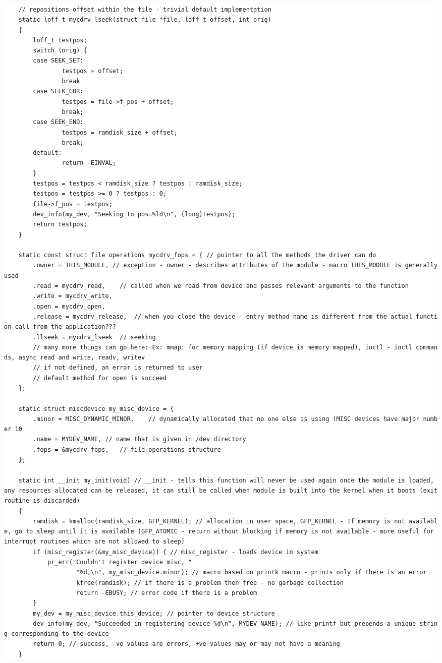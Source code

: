 		// repositions offset within the file - trivial default implementation
		static loff_t mycdrv_lseek(struct file *file, loff_t offset, int orig)
		{
			loff_t testpos;
			switch (orig) {
			case SEEK_SET:
					testpos = offset;
					break
			case SEEK_CUR:
					testpos = file->f_pos + offset;
					break;
			case SEEK_END:
					testpos = ramdisk_size + offset;
					break;
			default:
					return -EINVAL;
			}
			testpos = testpos < ramdisk_size ? testpos : ramdisk_size;
			testpos = testpos >= 0 ? testpos : 0;
			file->f_pos = testpos;
			dev_info(my_dev, "Seeking to pos=%ld\n", (long)testpos);
			return testpos;
		}
		
		static const struct file operations mycdrv_fops = { // pointer to all the methods the driver can do
			.owner = THIS_MODULE, // exception - owner - describes attributes of the module - macro THIS_MODULE is generally used
			.read = mycdrv_read,	// called when we read from device and passes relevant arguments to the function
			.write = mycdrv_write,
			.open = mycdrv_open,
			.release = mycdrv_release,	// when you close the device - entry method name is different from the actual function call from the application???
			.llseek = mycdrv_lseek	// seeking
			// many more things can go here: Ex: mmap: for memory mapping (if device is memory mapped), ioctl - ioctl commands, async read and write, readv, writev
			// if not defined, an error is returned to user
			// default method for open is succeed
		};
		
		static struct miscdevice my_misc_device = {
			.minor = MISC_DYNAMIC_MINOR,	// dynamically allocated that no one else is using (MISC devices have major number 10
			.name = MYDEV_NAME,	// name that is given in /dev directory
			.fops = &mycdrv_fops,	// file operations structure
		};
		
		static int __init my_init(void)	// __init - tells this function will never be used again once the module is loaded, any resources allocated can be released, it can still be called when module is built into the kernel when it boots (exit routine is discarded)
		{
			ramdisk = kmalloc(ramdisk_size, GFP_KERNEL); // allocation in user space, GFP_KERNEL - If memory is not available, go to sleep until it is available (GFP_ATOMIC - return without blocking if memory is not available - more useful for interrupt routines which are not allowed to sleep)
			if (misc_register(&my_misc_device)) { // misc_register - loads device in system
				pr_err("Couldn't register device misc, "
						"%d,\n", my_misc_device.minor); // macro based on printk macro - prints only if there is an error
						kfree(ramdisk); // if there is a problem then free - no garbage collection
						return -EBUSY; // error code if there is a problem
			}
			my_dev = my_misc_device.this_device; // pointer to device structure
			dev_info(my_dev, "Succeeded in registering device %d\n", MYDEV_NAME); // like printf but prepends a unique string corresponding to the device
			return 0; // success, -ve values are errors, +ve values may or may not have a meaning
		}
